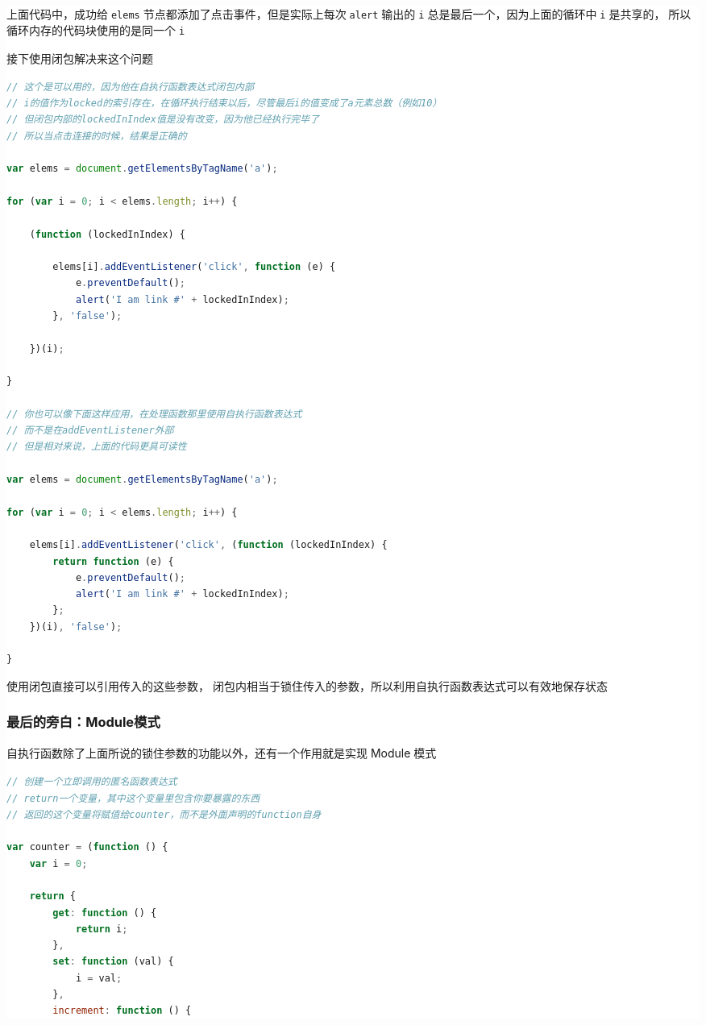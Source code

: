上面代码中，成功给 `elems` 节点都添加了点击事件，但是实际上每次 `alert` 输出的 `i` 总是最后一个，因为上面的循环中 `i` 是共享的， 所以循环内存的代码块使用的是同一个 `i`

接下使用闭包解决来这个问题

```js
// 这个是可以用的，因为他在自执行函数表达式闭包内部
// i的值作为locked的索引存在，在循环执行结束以后，尽管最后i的值变成了a元素总数（例如10）
// 但闭包内部的lockedInIndex值是没有改变，因为他已经执行完毕了
// 所以当点击连接的时候，结果是正确的

var elems = document.getElementsByTagName('a');

for (var i = 0; i < elems.length; i++) {

    (function (lockedInIndex) {

        elems[i].addEventListener('click', function (e) {
            e.preventDefault();
            alert('I am link #' + lockedInIndex);
        }, 'false');

    })(i);

}

// 你也可以像下面这样应用，在处理函数那里使用自执行函数表达式
// 而不是在addEventListener外部
// 但是相对来说，上面的代码更具可读性

var elems = document.getElementsByTagName('a');

for (var i = 0; i < elems.length; i++) {

    elems[i].addEventListener('click', (function (lockedInIndex) {
        return function (e) {
            e.preventDefault();
            alert('I am link #' + lockedInIndex);
        };
    })(i), 'false');

}
```

使用闭包直接可以引用传入的这些参数， 闭包内相当于锁住传入的参数，所以利用自执行函数表达式可以有效地保存状态

### 最后的旁白：Module模式

自执行函数除了上面所说的锁住参数的功能以外，还有一个作用就是实现 Module 模式

```js
// 创建一个立即调用的匿名函数表达式
// return一个变量，其中这个变量里包含你要暴露的东西
// 返回的这个变量将赋值给counter，而不是外面声明的function自身

var counter = (function () {
    var i = 0;

    return {
        get: function () {
            return i;
        },
        set: function (val) {
            i = val;
        },
        increment: function () {
```